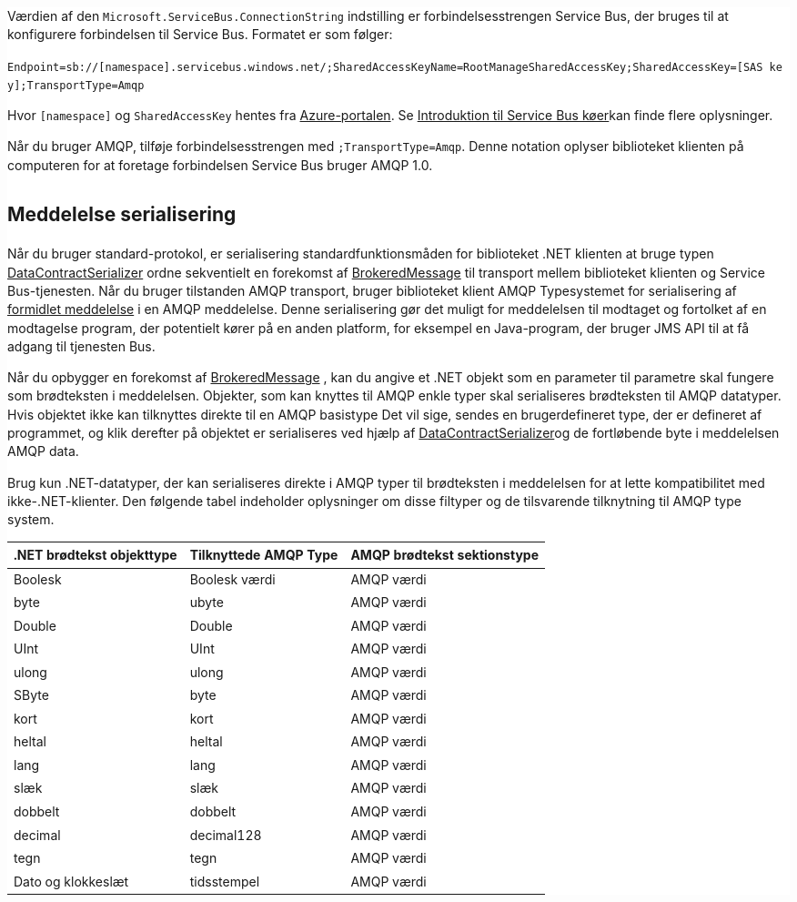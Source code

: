 Værdien af den `Microsoft.ServiceBus.ConnectionString` indstilling er forbindelsesstrengen Service Bus, der bruges til at konfigurere forbindelsen til Service Bus. Formatet er som følger:

    Endpoint=sb://[namespace].servicebus.windows.net/;SharedAccessKeyName=RootManageSharedAccessKey;SharedAccessKey=[SAS key];TransportType=Amqp

Hvor `[namespace]` og `SharedAccessKey` hentes fra [Azure-portalen][]. Se [Introduktion til Service Bus køer][]kan finde flere oplysninger.

Når du bruger AMQP, tilføje forbindelsesstrengen med `;TransportType=Amqp`. Denne notation oplyser biblioteket klienten på computeren for at foretage forbindelsen Service Bus bruger AMQP 1.0.

## <a name="message-serialization"></a>Meddelelse serialisering

Når du bruger standard-protokol, er serialisering standardfunktionsmåden for biblioteket .NET klienten at bruge typen [DataContractSerializer][] ordne sekventielt en forekomst af [BrokeredMessage][] til transport mellem biblioteket klienten og Service Bus-tjenesten. Når du bruger tilstanden AMQP transport, bruger biblioteket klient AMQP Typesystemet for serialisering af [formidlet meddelelse][BrokeredMessage] i en AMQP meddelelse. Denne serialisering gør det muligt for meddelelsen til modtaget og fortolket af en modtagelse program, der potentielt kører på en anden platform, for eksempel en Java-program, der bruger JMS API til at få adgang til tjenesten Bus.

Når du opbygger en forekomst af [BrokeredMessage][] , kan du angive et .NET objekt som en parameter til parametre skal fungere som brødteksten i meddelelsen. Objekter, som kan knyttes til AMQP enkle typer skal serialiseres brødteksten til AMQP datatyper. Hvis objektet ikke kan tilknyttes direkte til en AMQP basistype Det vil sige, sendes en brugerdefineret type, der er defineret af programmet, og klik derefter på objektet er serialiseres ved hjælp af [DataContractSerializer][]og de fortløbende byte i meddelelsen AMQP data.

Brug kun .NET-datatyper, der kan serialiseres direkte i AMQP typer til brødteksten i meddelelsen for at lette kompatibilitet med ikke-.NET-klienter. Den følgende tabel indeholder oplysninger om disse filtyper og de tilsvarende tilknytning til AMQP type system.

| .NET brødtekst objekttype          | Tilknyttede AMQP Type                          | AMQP brødtekst sektionstype                                                                                                                                    |
|--------------------------------|-------------------------------------------|-----------------------------------------------------------------------------------------------------------------------------------------------------------|
| Boolesk                           | Boolesk værdi                                   | AMQP værdi                                                                                                                                                |
| byte                           | ubyte                                     | AMQP værdi                                                                                                                                                |
| Double                         | Double                                    | AMQP værdi                                                                                                                                                |
| UInt                           | UInt                                      | AMQP værdi                                                                                                                                                |
| ulong                          | ulong                                     | AMQP værdi                                                                                                                                                |
| SByte                          | byte                                      | AMQP værdi                                                                                                                                                |
| kort                          | kort                                     | AMQP værdi                                                                                                                                                |
| heltal                            | heltal                                       | AMQP værdi                                                                                                                                                |
| lang                           | lang                                      | AMQP værdi                                                                                                                                                |
| slæk                          | slæk                                     | AMQP værdi                                                                                                                                                |
| dobbelt                         | dobbelt                                    | AMQP værdi                                                                                                                                                |
| decimal                        | decimal128                                | AMQP værdi                                                                                                                                                |
| tegn                           | tegn                                      | AMQP værdi                                                                                                                                                |
| Dato og klokkeslæt                       | tidsstempel                                 | AMQP værdi                                                                                                                                                |

  [Introduktion til Service Bus køer]: service-bus-dotnet-get-started-with-queues.md
  [DataContractSerializer]: https://msdn.microsoft.com/library/azure/system.runtime.serialization.datacontractserializer.aspx
  [BrokeredMessage]: https://msdn.microsoft.com/library/azure/microsoft.servicebus.messaging.brokeredmessage.aspx
  [Microsoft.ServiceBus.Messaging.MessagingFactory.AcceptMessageSession]: https://msdn.microsoft.com/library/azure/jj657638.aspx
  [Microsoft.ServiceBus.Messaging.MessagingFactory.CreateMessageSender(System.String,System.String)]: https://msdn.microsoft.com/library/azure/jj657703.aspx
  [OperationTimeout]: https://msdn.microsoft.com/library/azure/microsoft.servicebus.messaging.messagingfactorysettings.operationtimeout.aspx
[NuGet]: http://nuget.org/packages/WindowsAzure.ServiceBus/
[Azure-portalen]: https://portal.azure.com
[Tjenesten Bus AMQP oversigt]: service-bus-amqp-overview.md
[AMQP 1.0 understøttelse af Service Bus opdelt køer og emner]: service-bus-partitioned-queues-and-topics-amqp-overview.md
[AMQP i Service Bus til Windows Server]: https://msdn.microsoft.com/library/dn574799.aspx